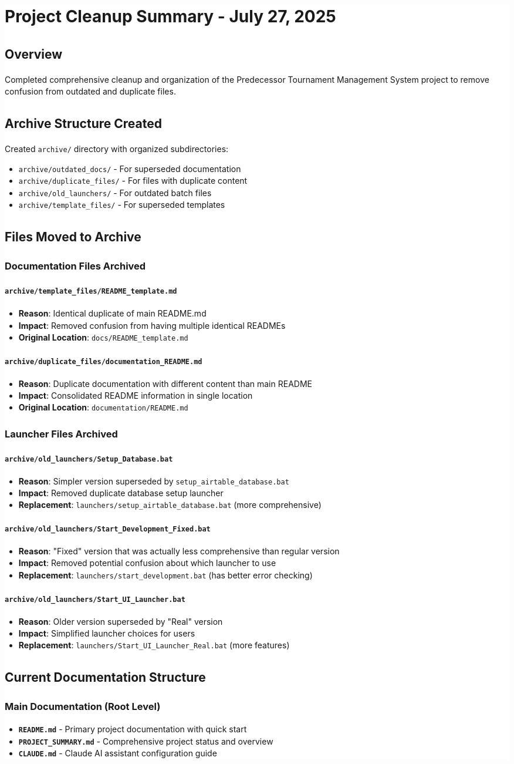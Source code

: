 # Project Cleanup Summary - July 27, 2025

## Overview
Completed comprehensive cleanup and organization of the Predecessor Tournament Management System project to remove confusion from outdated and duplicate files.

## Archive Structure Created

Created `archive/` directory with organized subdirectories:
- `archive/outdated_docs/` - For superseded documentation
- `archive/duplicate_files/` - For files with duplicate content
- `archive/old_launchers/` - For outdated batch files
- `archive/template_files/` - For superseded templates

## Files Moved to Archive

### Documentation Files Archived

#### `archive/template_files/README_template.md`
- **Reason**: Identical duplicate of main README.md
- **Impact**: Removed confusion from having multiple identical READMEs
- **Original Location**: `docs/README_template.md`

#### `archive/duplicate_files/documentation_README.md`
- **Reason**: Duplicate documentation with different content than main README
- **Impact**: Consolidated README information in single location
- **Original Location**: `documentation/README.md`

### Launcher Files Archived

#### `archive/old_launchers/Setup_Database.bat`
- **Reason**: Simpler version superseded by `setup_airtable_database.bat`
- **Impact**: Removed duplicate database setup launcher
- **Replacement**: `launchers/setup_airtable_database.bat` (more comprehensive)

#### `archive/old_launchers/Start_Development_Fixed.bat`
- **Reason**: "Fixed" version that was actually less comprehensive than regular version
- **Impact**: Removed potential confusion about which launcher to use
- **Replacement**: `launchers/start_development.bat` (has better error checking)

#### `archive/old_launchers/Start_UI_Launcher.bat`
- **Reason**: Older version superseded by "Real" version
- **Impact**: Simplified launcher choices for users
- **Replacement**: `launchers/Start_UI_Launcher_Real.bat` (more features)

## Current Documentation Structure

### Main Documentation (Root Level)
- **`README.md`** - Primary project documentation with quick start
- **`PROJECT_SUMMARY.md`** - Comprehensive project status and overview
- **`CLAUDE.md`** - Claude AI assistant configuration guide
